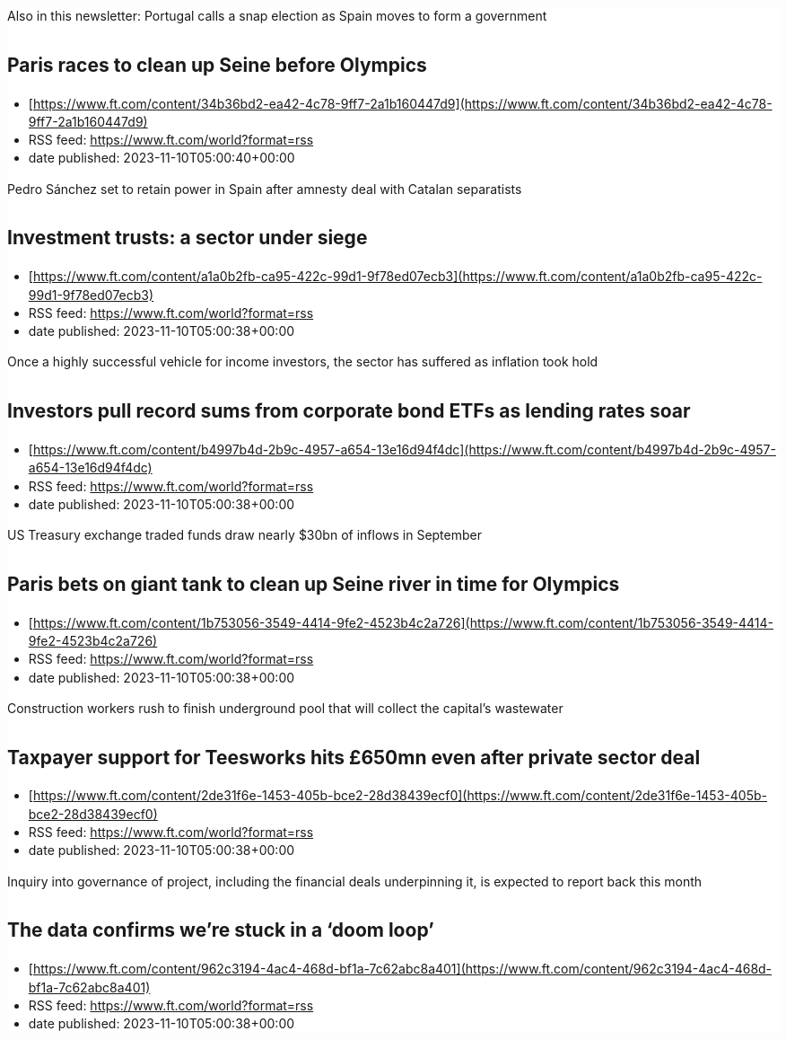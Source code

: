 Also in this newsletter: Portugal calls a snap election as Spain moves to form a government

## Paris races to clean up Seine before Olympics
 - [https://www.ft.com/content/34b36bd2-ea42-4c78-9ff7-2a1b160447d9](https://www.ft.com/content/34b36bd2-ea42-4c78-9ff7-2a1b160447d9)
 - RSS feed: https://www.ft.com/world?format=rss
 - date published: 2023-11-10T05:00:40+00:00

Pedro Sánchez set to retain power in Spain after amnesty deal with Catalan separatists

## Investment trusts: a sector under siege
 - [https://www.ft.com/content/a1a0b2fb-ca95-422c-99d1-9f78ed07ecb3](https://www.ft.com/content/a1a0b2fb-ca95-422c-99d1-9f78ed07ecb3)
 - RSS feed: https://www.ft.com/world?format=rss
 - date published: 2023-11-10T05:00:38+00:00

Once a highly successful vehicle for income investors, the sector has suffered as inflation took hold

## Investors pull record sums from corporate bond ETFs as lending rates soar
 - [https://www.ft.com/content/b4997b4d-2b9c-4957-a654-13e16d94f4dc](https://www.ft.com/content/b4997b4d-2b9c-4957-a654-13e16d94f4dc)
 - RSS feed: https://www.ft.com/world?format=rss
 - date published: 2023-11-10T05:00:38+00:00

US Treasury exchange traded funds draw nearly $30bn of inflows in September

## Paris bets on giant tank to clean up Seine river in time for Olympics
 - [https://www.ft.com/content/1b753056-3549-4414-9fe2-4523b4c2a726](https://www.ft.com/content/1b753056-3549-4414-9fe2-4523b4c2a726)
 - RSS feed: https://www.ft.com/world?format=rss
 - date published: 2023-11-10T05:00:38+00:00

Construction workers rush to finish underground pool that will collect the capital’s wastewater

## Taxpayer support for Teesworks hits £650mn even after private sector deal
 - [https://www.ft.com/content/2de31f6e-1453-405b-bce2-28d38439ecf0](https://www.ft.com/content/2de31f6e-1453-405b-bce2-28d38439ecf0)
 - RSS feed: https://www.ft.com/world?format=rss
 - date published: 2023-11-10T05:00:38+00:00

Inquiry into governance of project, including the financial deals underpinning it, is expected to report back this month

## The data confirms we’re stuck in a ‘doom loop’
 - [https://www.ft.com/content/962c3194-4ac4-468d-bf1a-7c62abc8a401](https://www.ft.com/content/962c3194-4ac4-468d-bf1a-7c62abc8a401)
 - RSS feed: https://www.ft.com/world?format=rss
 - date published: 2023-11-10T05:00:38+00:00
